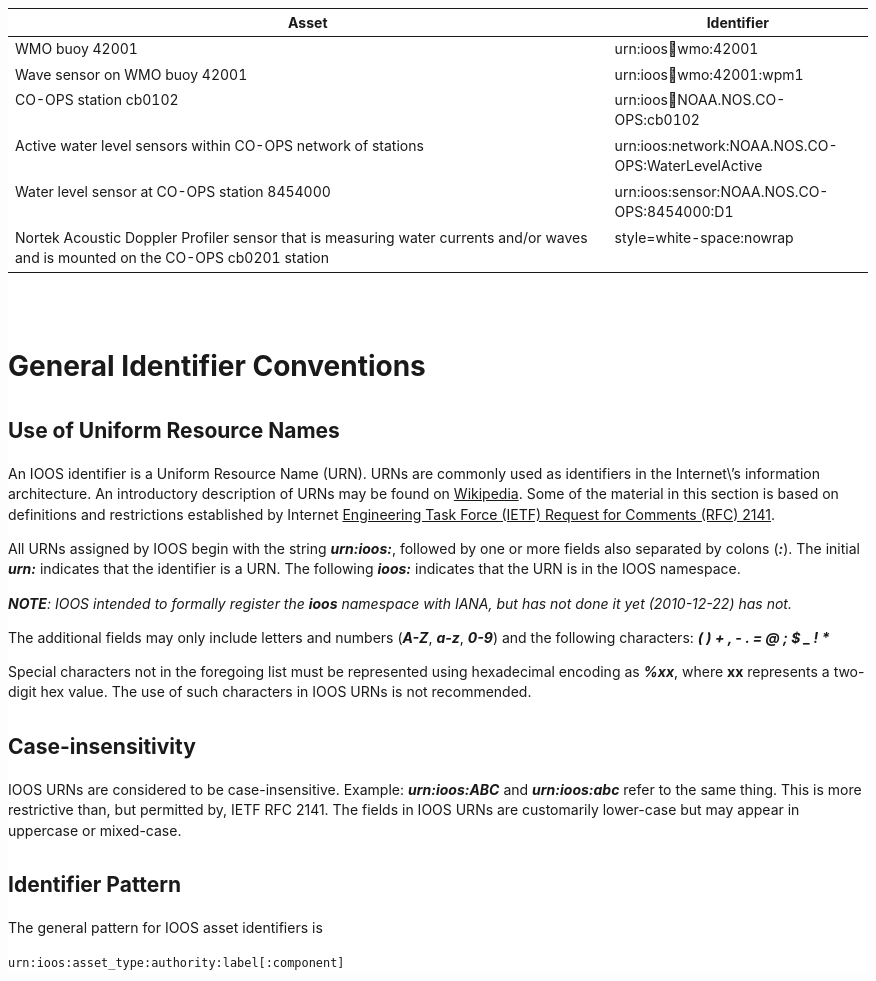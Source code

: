 
| Asset      |  Identifier   |
|--------    | ------------  |
| WMO buoy 42001 | urn:ioos:station:wmo:42001 |
|Wave sensor on WMO buoy 42001|urn:ioos:station:wmo:42001:wpm1 |
|CO-OPS station cb0102 |urn:ioos:station:NOAA.NOS.CO-OPS:cb0102 |
|Active water level sensors within CO-OPS network of stations | urn:ioos:network:NOAA.NOS.CO-OPS:WaterLevelActive |
|Water level sensor at CO-OPS station 8454000 | urn:ioos:sensor:NOAA.NOS.CO-OPS:8454000:D1 |
|Nortek Acoustic Doppler Profiler sensor that is measuring water currents and/or waves and is mounted on the CO-OPS cb0201 station | style=white-space:nowrap |  urn:ioos:sensor:NOAA.NOS.CO-OPS:cb0201:Nortek-ADP-514 |
<br>

# General Identifier Conventions

## Use of Uniform Resource Names

An IOOS identifier is a Uniform Resource Name (URN). URNs are commonly used as identifiers in the Internet\’s information architecture. An introductory description of URNs may be found on [Wikipedia](http://en.wikipedia.org/wiki/Uniform_Resource_Name). Some of the material in this section is based on definitions and restrictions established by Internet [Engineering Task Force (IETF) Request for Comments (RFC) 2141](http://tools.ietf.org/html/rfc2141).

All URNs assigned by IOOS begin with the string _**urn:ioos:**_, followed by one or more fields also separated by colons (_**:**_). The initial _**urn:**_ indicates that the identifier is a URN. The following _**ioos:**_ indicates that the URN is in the IOOS namespace.

_**NOTE**: IOOS intended to formally register the **ioos** namespace with IANA, but has not done it yet (2010-12-22) has not._

The additional fields may only include letters and numbers (_**A-Z**_, _**a-z**_, _**0-9**_) and the following characters: _**( ) + , - . = @ ; $ _ ! \***_

Special characters not in the foregoing list must be represented using hexadecimal encoding as _**%xx**_, where **xx** represents a two-digit hex value. The use of such characters in IOOS URNs is not recommended.
<br>

## Case-insensitivity

IOOS URNs are considered to be case-insensitive. Example: _**urn:ioos:ABC**_ and _**urn:ioos:abc**_ refer to the same thing. This is more restrictive than, but permitted by, IETF RFC 2141.  The fields in IOOS URNs are customarily lower-case but may appear in uppercase or mixed-case.
<br>

## Identifier Pattern

The general pattern for IOOS asset identifiers is

`urn:ioos:asset_type:authority:label[:component]`
